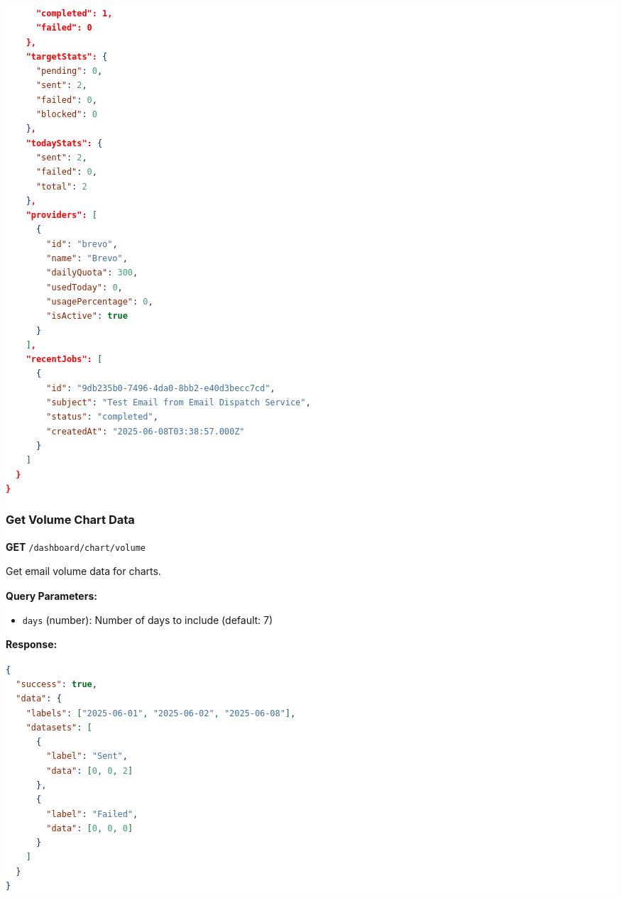 ```json
      "completed": 1,
      "failed": 0
    },
    "targetStats": {
      "pending": 0,
      "sent": 2,
      "failed": 0,
      "blocked": 0
    },
    "todayStats": {
      "sent": 2,
      "failed": 0,
      "total": 2
    },
    "providers": [
      {
        "id": "brevo",
        "name": "Brevo",
        "dailyQuota": 300,
        "usedToday": 0,
        "usagePercentage": 0,
        "isActive": true
      }
    ],
    "recentJobs": [
      {
        "id": "9db235b0-7496-4da0-8bb2-e40d3becc7cd",
        "subject": "Test Email from Email Dispatch Service",
        "status": "completed",
        "createdAt": "2025-06-08T03:38:57.000Z"
      }
    ]
  }
}
```

### Get Volume Chart Data
**GET** `/dashboard/chart/volume`

Get email volume data for charts.

**Query Parameters:**
- `days` (number): Number of days to include (default: 7)

**Response:**
```json
{
  "success": true,
  "data": {
    "labels": ["2025-06-01", "2025-06-02", "2025-06-08"],
    "datasets": [
      {
        "label": "Sent",
        "data": [0, 0, 2]
      },
      {
        "label": "Failed",
        "data": [0, 0, 0]
      }
    ]
  }
}
```
